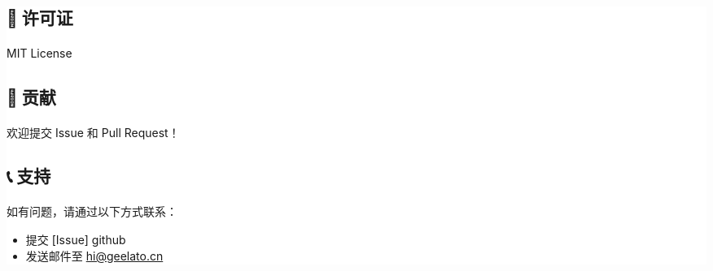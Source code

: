 ## 📄 许可证

MIT License

## 🤝 贡献

欢迎提交 Issue 和 Pull Request！

## 📞 支持

如有问题，请通过以下方式联系：
- 提交 [Issue] github
- 发送邮件至 hi@geelato.cn
